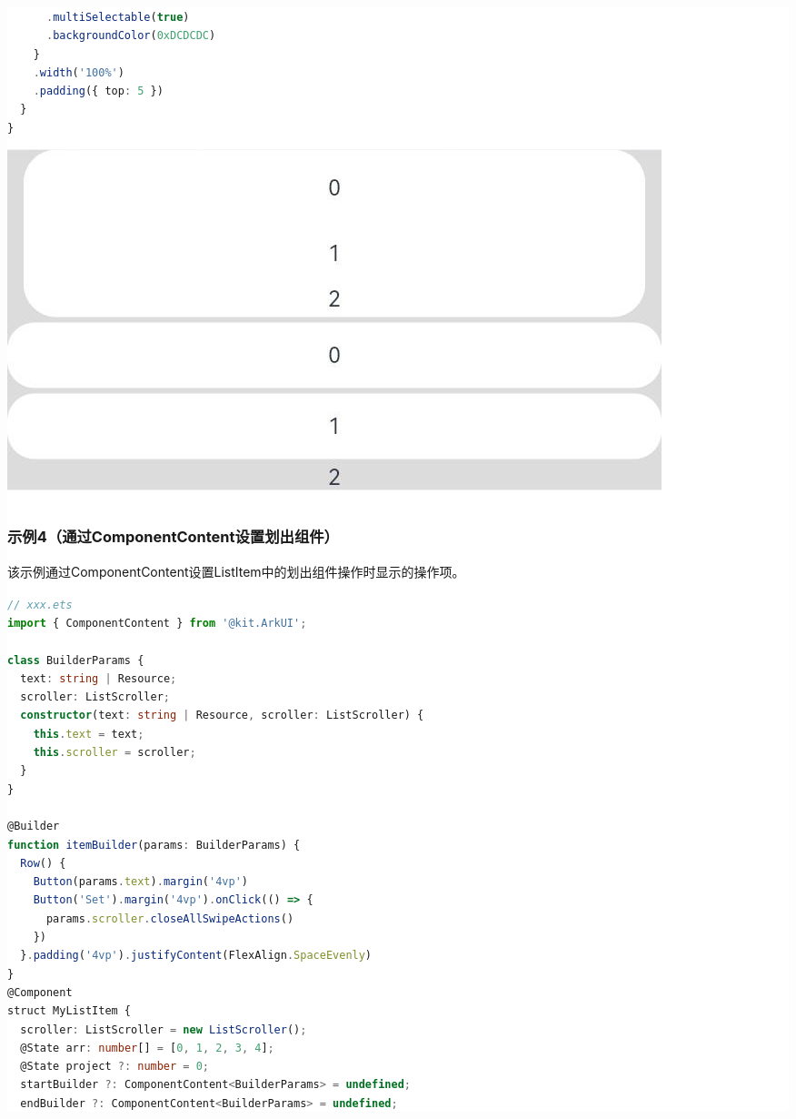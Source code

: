 ```ts
      .multiSelectable(true)
      .backgroundColor(0xDCDCDC)
    }
    .width('100%')
    .padding({ top: 5 })
  }
}
```
![ListItemStyle](figures/listItem3.jpeg)

### 示例4（通过ComponentContent设置划出组件）

该示例通过ComponentContent设置ListItem中的划出组件操作时显示的操作项。

```ts
// xxx.ets
import { ComponentContent } from '@kit.ArkUI';

class BuilderParams {
  text: string | Resource;
  scroller: ListScroller;
  constructor(text: string | Resource, scroller: ListScroller) {
    this.text = text;
    this.scroller = scroller;
  }
}

@Builder
function itemBuilder(params: BuilderParams) {
  Row() {
    Button(params.text).margin('4vp')
    Button('Set').margin('4vp').onClick(() => {
      params.scroller.closeAllSwipeActions()
    })
  }.padding('4vp').justifyContent(FlexAlign.SpaceEvenly)
}
@Component
struct MyListItem {
  scroller: ListScroller = new ListScroller();
  @State arr: number[] = [0, 1, 2, 3, 4];
  @State project ?: number = 0;
  startBuilder ?: ComponentContent<BuilderParams> = undefined;
  endBuilder ?: ComponentContent<BuilderParams> = undefined;

```